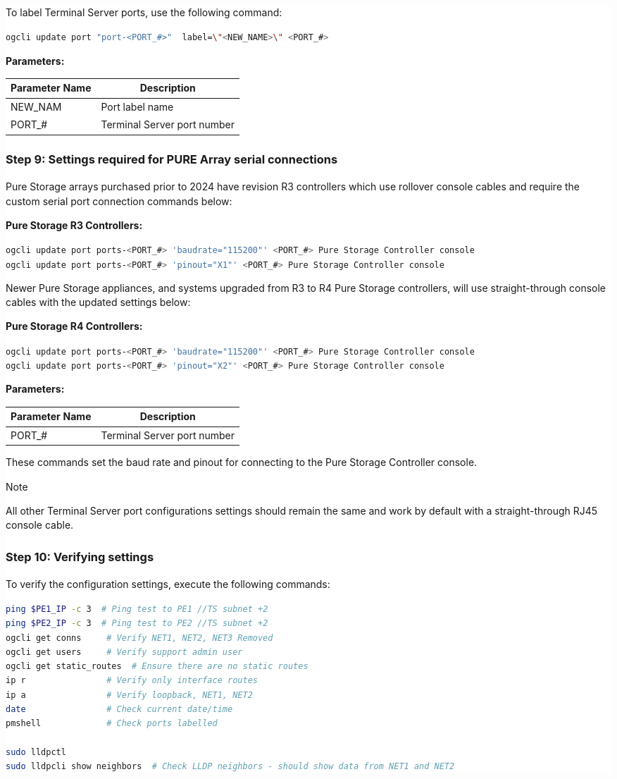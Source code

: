To label Terminal Server ports, use the following command:

```bash
ogcli update port "port-<PORT_#>"  label=\"<NEW_NAME>\"	<PORT_#>
```

**Parameters:**

| Parameter Name | Description                 |
| -------------- | --------------------------- |
| NEW\_NAM       | Port label name             |
| PORT\_#        | Terminal Server port number |


### Step 9: Settings required for PURE Array serial connections

Pure Storage arrays purchased prior to 2024 have revision R3 controllers which use rollover console cables and require the custom serial port connection commands below:

**Pure Storage R3 Controllers:**
```bash
ogcli update port ports-<PORT_#> 'baudrate="115200"' <PORT_#> Pure Storage Controller console
ogcli update port ports-<PORT_#> 'pinout="X1"' <PORT_#>	Pure Storage Controller console
```

Newer Pure Storage appliances, and systems upgraded from R3 to R4 Pure Storage controllers, will use straight-through console cables with the updated settings below:

**Pure Storage R4 Controllers:**
```bash
ogcli update port ports-<PORT_#> 'baudrate="115200"' <PORT_#> Pure Storage Controller console
ogcli update port ports-<PORT_#> 'pinout="X2"' <PORT_#>	Pure Storage Controller console
```

**Parameters:**

| Parameter Name | Description                 |
| -------------- | --------------------------- |
| PORT\_#        | Terminal Server port number |

These commands set the baud rate and pinout for connecting to the Pure Storage Controller console.

>[!NOTE]
>All other Terminal Server port configurations settings should remain the same and work by default with a straight-through RJ45 console cable.

### Step 10: Verifying settings

To verify the configuration settings, execute the following commands:

```bash
ping $PE1_IP -c 3  # Ping test to PE1 //TS subnet +2
ping $PE2_IP -c 3  # Ping test to PE2 //TS subnet +2
ogcli get conns     # Verify NET1, NET2, NET3 Removed
ogcli get users     # Verify support admin user
ogcli get static_routes  # Ensure there are no static routes
ip r                # Verify only interface routes
ip a                # Verify loopback, NET1, NET2
date                # Check current date/time
pmshell             # Check ports labelled

sudo lldpctl
sudo lldpcli show neighbors  # Check LLDP neighbors - should show data from NET1 and NET2
```


[Network Fabric]: ./howto-configure-network-fabric.md
[Cluster]: ./howto-configure-cluster.md
[Azure Operator Nexus Prerequisites]: ./howto-azure-operator-nexus-prerequisites.md
[Defender for Cloud Security]: ./howto-set-up-defender-for-cloud-security.md
[Refer to CLI Reference]: https://opengear.zendesk.com/hc/articles/360044253292-Using-the-configuration-CLI-ogcli-
[necessary CLI extensions]: ./howto-install-cli-extensions.md
[supported Purity versions]: ./reference-near-edge-storage-supported-versions.md